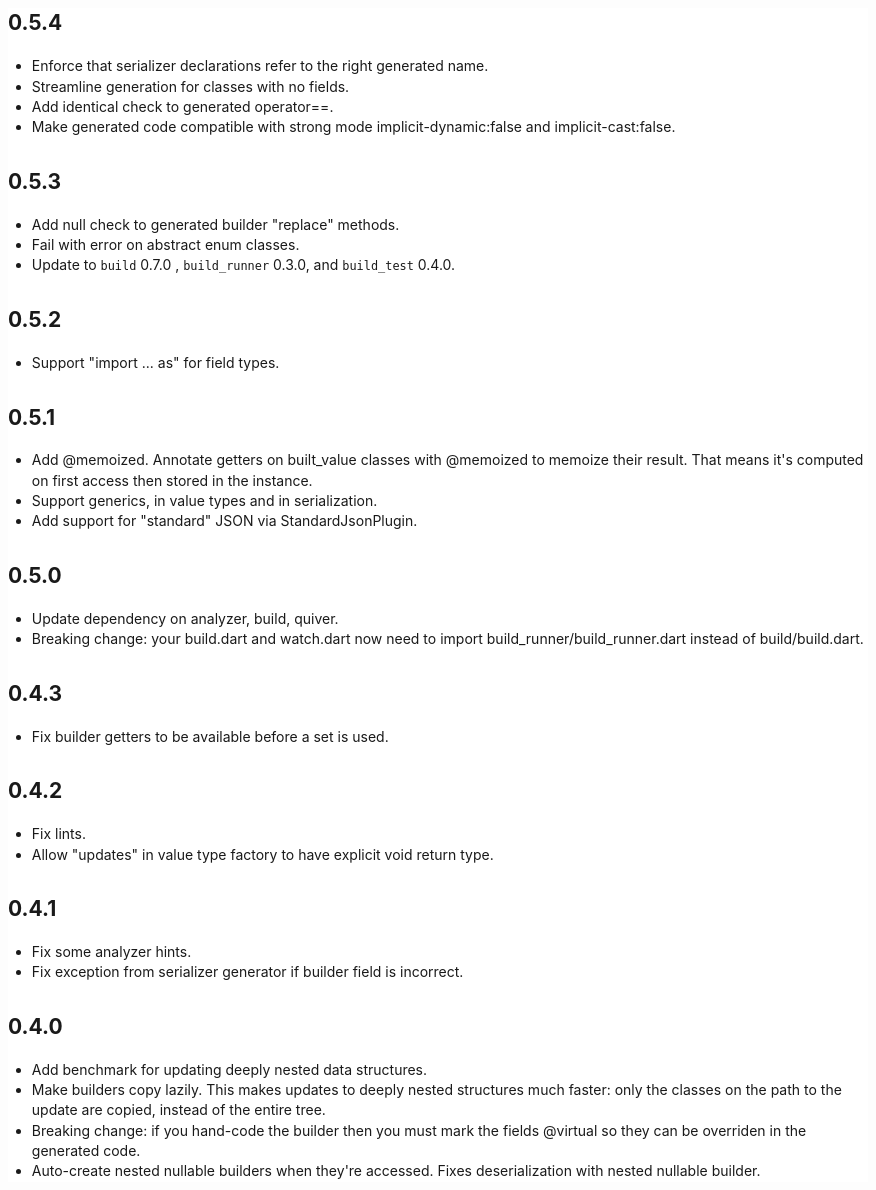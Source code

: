 ## 0.5.4

- Enforce that serializer declarations refer to the right generated name.
- Streamline generation for classes with no fields.
- Add identical check to generated operator==.
- Make generated code compatible with strong mode implicit-dynamic:false
  and implicit-cast:false.

## 0.5.3

- Add null check to generated builder "replace" methods.
- Fail with error on abstract enum classes.
- Update to `build` 0.7.0 , `build_runner` 0.3.0, and `build_test` 0.4.0.

## 0.5.2

- Support "import ... as" for field types.

## 0.5.1

- Add @memoized. Annotate getters on built_value classes with @memoized
  to memoize their result. That means it's computed on first access then
  stored in the instance.
- Support generics, in value types and in serialization.
- Add support for "standard" JSON via StandardJsonPlugin.

## 0.5.0

- Update dependency on analyzer, build, quiver.
- Breaking change: your build.dart and watch.dart now need to import
  build_runner/build_runner.dart instead of build/build.dart.

## 0.4.3

- Fix builder getters to be available before a set is used.

## 0.4.2

- Fix lints.
- Allow "updates" in value type factory to have explicit void return type.

## 0.4.1

- Fix some analyzer hints.
- Fix exception from serializer generator if builder field is incorrect.

## 0.4.0

- Add benchmark for updating deeply nested data structures.
- Make builders copy lazily. This makes updates to deeply nested structures
  much faster: only the classes on the path to the update are copied, instead
  of the entire tree.
- Breaking change: if you hand-code the builder then you must mark the fields
  @virtual so they can be overriden in the generated code.
- Auto-create nested nullable builders when they're accessed. Fixes
  deserialization with nested nullable builder.
